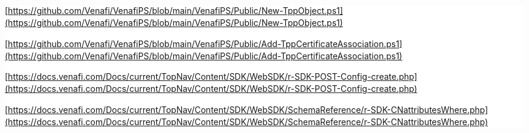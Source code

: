 [https://github.com/Venafi/VenafiPS/blob/main/VenafiPS/Public/New-TppObject.ps1](https://github.com/Venafi/VenafiPS/blob/main/VenafiPS/Public/New-TppObject.ps1)

[https://github.com/Venafi/VenafiPS/blob/main/VenafiPS/Public/Add-TppCertificateAssociation.ps1](https://github.com/Venafi/VenafiPS/blob/main/VenafiPS/Public/Add-TppCertificateAssociation.ps1)

[https://docs.venafi.com/Docs/current/TopNav/Content/SDK/WebSDK/r-SDK-POST-Config-create.php](https://docs.venafi.com/Docs/current/TopNav/Content/SDK/WebSDK/r-SDK-POST-Config-create.php)

[https://docs.venafi.com/Docs/current/TopNav/Content/SDK/WebSDK/SchemaReference/r-SDK-CNattributesWhere.php](https://docs.venafi.com/Docs/current/TopNav/Content/SDK/WebSDK/SchemaReference/r-SDK-CNattributesWhere.php)

